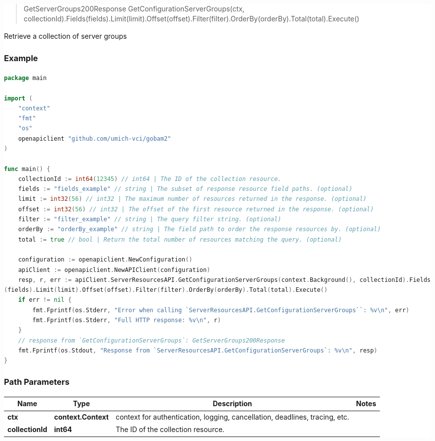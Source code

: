 > GetServerGroups200Response GetConfigurationServerGroups(ctx, collectionId).Fields(fields).Limit(limit).Offset(offset).Filter(filter).OrderBy(orderBy).Total(total).Execute()

Retrieve a collection of server groups



### Example

```go
package main

import (
	"context"
	"fmt"
	"os"
	openapiclient "github.com/umich-vci/gobam2"
)

func main() {
	collectionId := int64(12345) // int64 | The ID of the collection resource.
	fields := "fields_example" // string | The subset of response resource field paths. (optional)
	limit := int32(56) // int32 | The maximum number of resources returned in the response. (optional)
	offset := int32(56) // int32 | The offset of the first resource returned in the response. (optional)
	filter := "filter_example" // string | The query filter string. (optional)
	orderBy := "orderBy_example" // string | The field path to order the response resources by. (optional)
	total := true // bool | Return the total number of resources matching the query. (optional)

	configuration := openapiclient.NewConfiguration()
	apiClient := openapiclient.NewAPIClient(configuration)
	resp, r, err := apiClient.ServerResourcesAPI.GetConfigurationServerGroups(context.Background(), collectionId).Fields(fields).Limit(limit).Offset(offset).Filter(filter).OrderBy(orderBy).Total(total).Execute()
	if err != nil {
		fmt.Fprintf(os.Stderr, "Error when calling `ServerResourcesAPI.GetConfigurationServerGroups``: %v\n", err)
		fmt.Fprintf(os.Stderr, "Full HTTP response: %v\n", r)
	}
	// response from `GetConfigurationServerGroups`: GetServerGroups200Response
	fmt.Fprintf(os.Stdout, "Response from `ServerResourcesAPI.GetConfigurationServerGroups`: %v\n", resp)
}
```

### Path Parameters


Name | Type | Description  | Notes
------------- | ------------- | ------------- | -------------
**ctx** | **context.Context** | context for authentication, logging, cancellation, deadlines, tracing, etc.
**collectionId** | **int64** | The ID of the collection resource. | 
